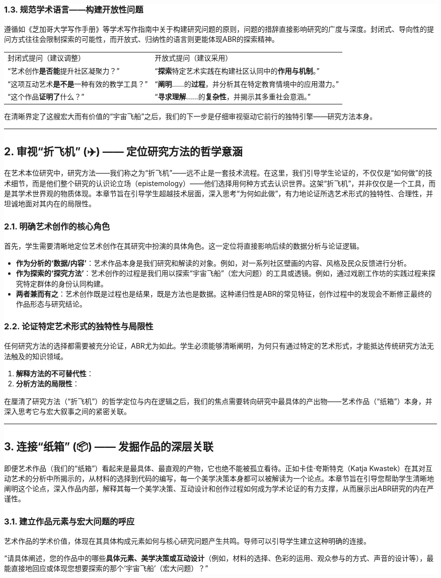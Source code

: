 ### 1.3. 规范学术语言——构建开放性问题

遵循如《芝加哥大学写作手册》等学术写作指南中关于构建研究问题的原则，问题的措辞直接影响研究的广度与深度。封闭式、导向性的提问方式往往会限制探索的可能性，而开放式、归纳性的语言则更能体现ABR的探索精神。

|   |   |
|---|---|
|封闭式提问（建议调整）|开放式提问（建议采用）|
|“艺术创作**是否能**提升社区凝聚力？”|“**探索**特定艺术实践在构建社区认同中的**作用与机制**。”|
|“这项互动艺术**是不是**一种有效的教学工具？”|“**阐明**……的**过程**，并分析其在特定教育情境中的应用潜力。”|
|“这个作品**证明了**什么？”|“**寻求理解**……的**复杂性**，并揭示其多重社会意涵。”|

在清晰界定了这艘宏大而有价值的“宇宙飞船”之后，我们的下一步是仔细审视驱动它前行的独特引擎——研究方法本身。

--------------------------------------------------------------------------------

## 2. 审视“折飞机” (✈️) —— 定位研究方法的哲学意涵

在艺术本位研究中，研究方法——我们称之为“折飞机”——远不止是一套技术流程。在这里，我们引导学生论证的，不仅仅是“如何做”的技术细节，而是他们整个研究的认识论立场（epistemology）——他们选择用何种方式去认识世界。这架“折飞机”，并非仅仅是一个工具，而是其学术世界观的物质体现。本章节旨在引导学生超越技术层面，深入思考“为何如此做”，有力地论证所选艺术形式的独特性、合理性，并坦诚地面对其内在的局限性。

### 2.1. 明确艺术创作的核心角色

首先，学生需要清晰地定位艺术创作在其研究中扮演的具体角色。这一定位将直接影响后续的数据分析与论证逻辑。

- **作为分析的‘数据/内容’**：艺术作品本身是我们研究和解读的对象。例如，对一系列社区壁画的内容、风格及民众反馈进行分析。
- **作为探索的‘探究方法’**：艺术创作的过程是我们用以探索“宇宙飞船”（宏大问题）的工具或透镜。例如，通过戏剧工作坊的实践过程来探究特定群体的身份认同构建。
- **两者兼而有之**：艺术创作既是过程也是结果，既是方法也是数据。这种递归性是ABR的常见特征，创作过程中的发现会不断修正最终的作品形态与研究结论。

### 2.2. 论证特定艺术形式的独特性与局限性

任何研究方法的选择都需要被充分论证，ABR尤为如此。学生必须能够清晰阐明，为何只有通过特定的艺术形式，才能抵达传统研究方法无法触及的知识领域。

1. **解释方法的不可替代性**：
2. **分析方法的局限性**：

在厘清了研究方法（“折飞机”）的哲学定位与内在逻辑之后，我们的焦点需要转向研究中最具体的产出物——艺术作品（“纸箱”）本身，并深入思考它与宏大叙事之间的紧密关联。

--------------------------------------------------------------------------------

## 3. 连接“纸箱” (📦) —— 发掘作品的深层关联

即便艺术作品（我们的“纸箱”）看起来是最具体、最直观的产物，它也绝不能被孤立看待。正如卡佳·夸斯特克（Katja Kwastek）在其对互动艺术的分析中所揭示的，从材料的选择到代码的编写，每一个美学决策本身都可以被解读为一个论点。本章节旨在引导您帮助学生清晰地阐明这个论点，深入作品内部，解释其每一个美学决策、互动设计和创作过程如何成为学术论证的有力支撑，从而展示出ABR研究的内在严谨性。

### 3.1. 建立作品元素与宏大问题的呼应

艺术作品的学术价值，体现在其具体构成元素如何与核心研究问题产生共鸣。导师可以引导学生建立这种明确的连接。

“请具体阐述，您的作品中的哪些**具体元素、美学决策或互动设计**（例如，材料的选择、色彩的运用、观众参与的方式、声音的设计等），最能直接地回应或体现您想要探索的那个‘宇宙飞船’（宏大问题）？”
